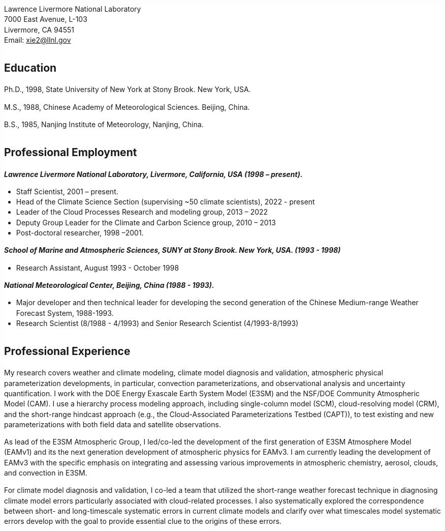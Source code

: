 <p>
    Lawrence Livermore National Laboratory<br>
    7000 East Avenue, L-103<br>
    Livermore, CA 94551<br>
    Email: <a href="mailto:xie2@llnl.gov">xie2@llnl.gov</a><br>
</p>


## Education

Ph.D., 1998, State University of New York at Stony Brook. New York, USA.

M.S., 1988, Chinese Academy of Meteorological Sciences. Beijing, China.

B.S., 1985, Nanjing Institute of Meteorology, Nanjing, China.

## Professional Employment
***Lawrence Livermore National Laboratory, Livermore, California, USA (1998 – present).***

*	Staff Scientist, 2001 – present.
*	Head of the Climate Science Section (supervising ~50 climate scientists), 2022 - present
*	Leader of the Cloud Processes Research and modeling group, 2013 – 2022
*	Deputy Group Leader for the Climate and Carbon Science group, 2010 – 2013
*	Post-doctoral researcher, 1998 –2001.

***School of Marine and Atmospheric Sciences, SUNY at Stony Brook. New York, USA. (1993 - 1998)***

*	Research Assistant, August 1993 - October 1998

***National Meteorological Center, Beijing, China (1988 - 1993).***

*	Major developer and then technical leader for developing the second generation of the Chinese Medium-range Weather Forecast System, 1988-1993.
*	Research Scientist (8/1988 - 4/1993) and Senior Research Scientist (4/1993-8/1993)

## Professional Experience

My research covers weather and climate modeling, climate model diagnosis and validation, atmospheric physical parameterization developments, in particular, convection parameterizations, and observational analysis and uncertainty quantification. I work with the DOE Energy Exascale Earth System Model (E3SM) and the NSF/DOE Community Atmospheric Model (CAM). I use a hierarchy process modeling approach, including single-column model (SCM), cloud-resolving model (CRM), and the short-range hindcast approach (e.g., the Cloud-Associated Parameterizations Testbed (CAPT)), to test existing and new parameterizations with both field data and satellite observations.

As lead of the E3SM Atmospheric Group, I led/co-led the development of the first generation of E3SM Atmosphere Model (EAMv1) and its the next generation development of atmospheric physics for EAMv3. I am currently leading the development of EAMv3 with the specific emphasis on integrating and assessing various improvements in atmospheric chemistry, aerosol, clouds, and convection in E3SM.

For climate model diagnosis and validation, I co-led a team that utilized the short-range weather forecast technique in diagnosing climate model errors particularly associated with cloud-related processes. I also systematically explored the correspondence between short- and long-timescale systematic errors in current climate models and clarify over what timescales model systematic errors develop with the goal to provide essential clue to the origins of these errors.
